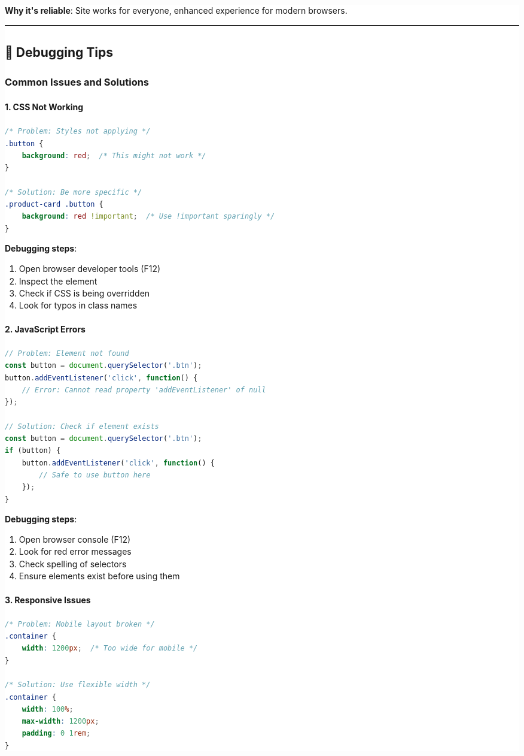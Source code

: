 **Why it's reliable**: Site works for everyone, enhanced experience for modern browsers.

---

## 🐛 Debugging Tips

### Common Issues and Solutions

#### 1. **CSS Not Working**
```css
/* Problem: Styles not applying */
.button {
    background: red;  /* This might not work */
}

/* Solution: Be more specific */
.product-card .button {
    background: red !important;  /* Use !important sparingly */
}
```

**Debugging steps**:
1. Open browser developer tools (F12)
2. Inspect the element
3. Check if CSS is being overridden
4. Look for typos in class names

#### 2. **JavaScript Errors**
```javascript
// Problem: Element not found
const button = document.querySelector('.btn');
button.addEventListener('click', function() {
    // Error: Cannot read property 'addEventListener' of null
});

// Solution: Check if element exists
const button = document.querySelector('.btn');
if (button) {
    button.addEventListener('click', function() {
        // Safe to use button here
    });
}
```

**Debugging steps**:
1. Open browser console (F12)
2. Look for red error messages
3. Check spelling of selectors
4. Ensure elements exist before using them

#### 3. **Responsive Issues**
```css
/* Problem: Mobile layout broken */
.container {
    width: 1200px;  /* Too wide for mobile */
}

/* Solution: Use flexible width */
.container {
    width: 100%;
    max-width: 1200px;
    padding: 0 1rem;
}
```

